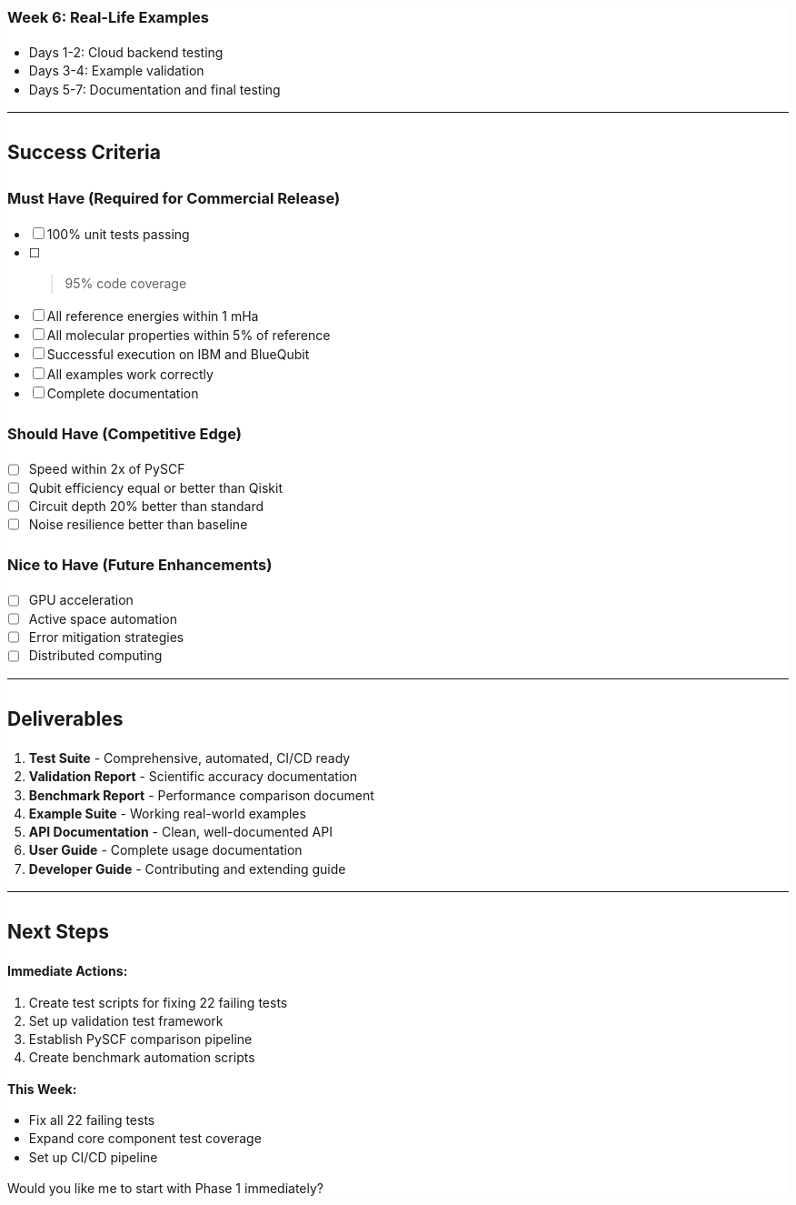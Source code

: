 ### Week 6: Real-Life Examples
- Days 1-2: Cloud backend testing
- Days 3-4: Example validation
- Days 5-7: Documentation and final testing

---

## Success Criteria

### Must Have (Required for Commercial Release)
- [ ] 100% unit tests passing
- [ ] >95% code coverage
- [ ] All reference energies within 1 mHa
- [ ] All molecular properties within 5% of reference
- [ ] Successful execution on IBM and BlueQubit
- [ ] All examples work correctly
- [ ] Complete documentation

### Should Have (Competitive Edge)
- [ ] Speed within 2x of PySCF
- [ ] Qubit efficiency equal or better than Qiskit
- [ ] Circuit depth 20% better than standard
- [ ] Noise resilience better than baseline

### Nice to Have (Future Enhancements)
- [ ] GPU acceleration
- [ ] Active space automation
- [ ] Error mitigation strategies
- [ ] Distributed computing

---

## Deliverables

1. **Test Suite** - Comprehensive, automated, CI/CD ready
2. **Validation Report** - Scientific accuracy documentation
3. **Benchmark Report** - Performance comparison document
4. **Example Suite** - Working real-world examples
5. **API Documentation** - Clean, well-documented API
6. **User Guide** - Complete usage documentation
7. **Developer Guide** - Contributing and extending guide

---

## Next Steps

**Immediate Actions:**
1. Create test scripts for fixing 22 failing tests
2. Set up validation test framework
3. Establish PySCF comparison pipeline
4. Create benchmark automation scripts

**This Week:**
- Fix all 22 failing tests
- Expand core component test coverage
- Set up CI/CD pipeline

Would you like me to start with Phase 1 immediately?
